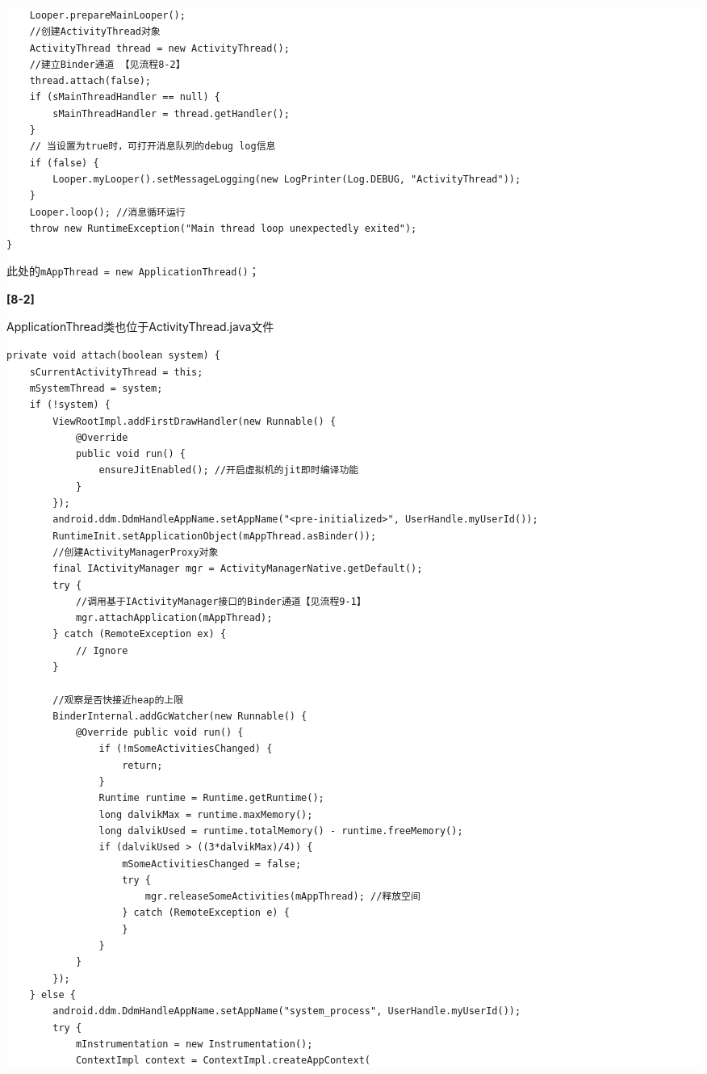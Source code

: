         Looper.prepareMainLooper();
        //创建ActivityThread对象
        ActivityThread thread = new ActivityThread(); 
        //建立Binder通道 【见流程8-2】
        thread.attach(false);
        if (sMainThreadHandler == null) {
            sMainThreadHandler = thread.getHandler();
        }
        // 当设置为true时，可打开消息队列的debug log信息
        if (false) {
            Looper.myLooper().setMessageLogging(new LogPrinter(Log.DEBUG, "ActivityThread"));
        }
        Looper.loop(); //消息循环运行
        throw new RuntimeException("Main thread loop unexpectedly exited");
    }

此处的`mAppThread = new ApplicationThread()`；

**[8-2]**

ApplicationThread类也位于ActivityThread.java文件

    private void attach(boolean system) {
        sCurrentActivityThread = this;
        mSystemThread = system;
        if (!system) {
            ViewRootImpl.addFirstDrawHandler(new Runnable() {
                @Override
                public void run() {
                    ensureJitEnabled(); //开启虚拟机的jit即时编译功能
                }
            });
            android.ddm.DdmHandleAppName.setAppName("<pre-initialized>", UserHandle.myUserId());
            RuntimeInit.setApplicationObject(mAppThread.asBinder());
            //创建ActivityManagerProxy对象
            final IActivityManager mgr = ActivityManagerNative.getDefault();
            try {
                //调用基于IActivityManager接口的Binder通道【见流程9-1】
                mgr.attachApplication(mAppThread); 
            } catch (RemoteException ex) {
                // Ignore
            }

            //观察是否快接近heap的上限 
            BinderInternal.addGcWatcher(new Runnable() {
                @Override public void run() {
                    if (!mSomeActivitiesChanged) {
                        return;
                    }
                    Runtime runtime = Runtime.getRuntime();
                    long dalvikMax = runtime.maxMemory();
                    long dalvikUsed = runtime.totalMemory() - runtime.freeMemory();
                    if (dalvikUsed > ((3*dalvikMax)/4)) {
                        mSomeActivitiesChanged = false;
                        try {
                            mgr.releaseSomeActivities(mAppThread); //释放空间
                        } catch (RemoteException e) {
                        }
                    }
                }
            });
        } else {
            android.ddm.DdmHandleAppName.setAppName("system_process", UserHandle.myUserId());
            try {
                mInstrumentation = new Instrumentation();
                ContextImpl context = ContextImpl.createAppContext(
